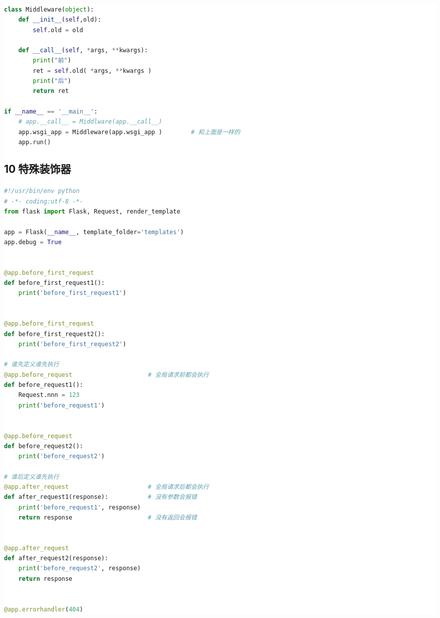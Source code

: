 ```python
class Middleware(object):
    def __init__(self,old):
        self.old = old

    def __call__(self, *args, **kwargs):
        print("前")
        ret = self.old( *args, **kwargs )
        print("后")
        return ret

if __name__ == '__main__':
    # app.__call__ = Middlware(app.__call__)
    app.wsgi_app = Middleware(app.wsgi_app )        # 和上面是一样的
    app.run()
```





## 10 特殊装饰器

```python
#!/usr/bin/env python
# -*- coding:utf-8 -*-
from flask import Flask, Request, render_template

app = Flask(__name__, template_folder='templates')
app.debug = True


@app.before_first_request
def before_first_request1():
    print('before_first_request1')


@app.before_first_request
def before_first_request2():
    print('before_first_request2')

# 谁先定义谁先执行
@app.before_request						# 全局请求前都会执行
def before_request1():
    Request.nnn = 123
    print('before_request1')


@app.before_request
def before_request2():
    print('before_request2')

# 谁后定义谁先执行
@app.after_request						# 全局请求后都会执行
def after_request1(response):			# 没有参数会报错
    print('before_request1', response)
    return response						# 没有返回会报错


@app.after_request
def after_request2(response):
    print('before_request2', response)
    return response


@app.errorhandler(404)
```